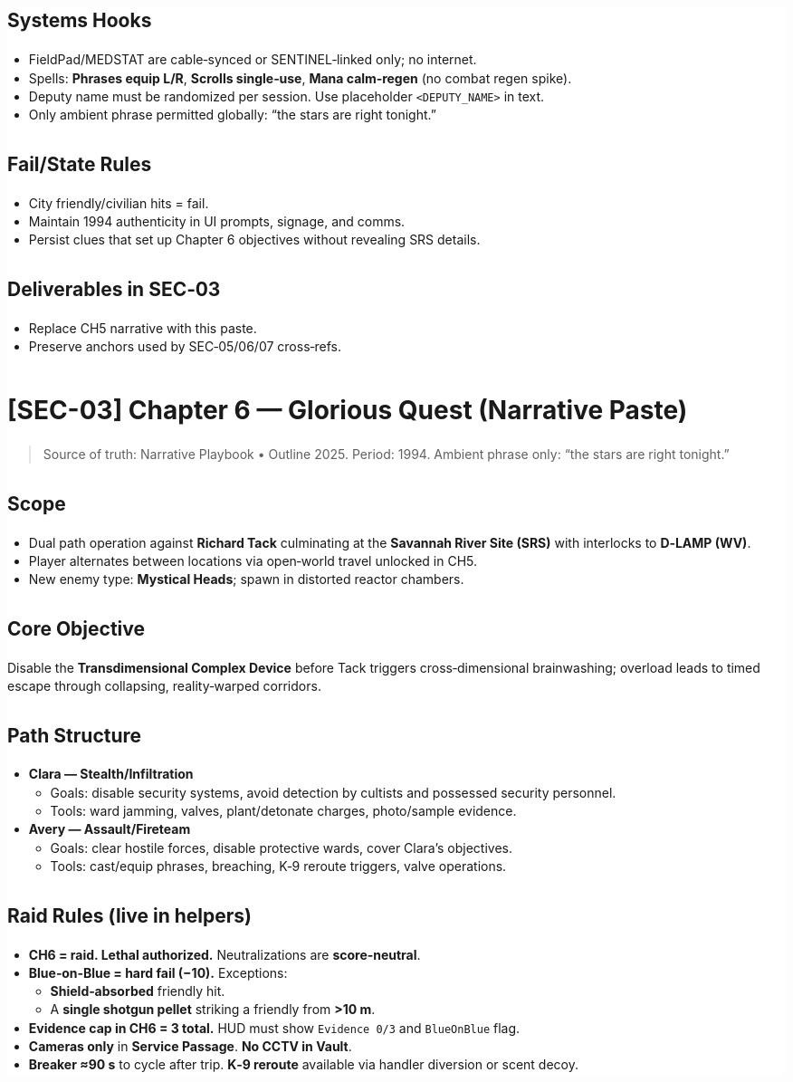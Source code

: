 ## Systems Hooks
- FieldPad/MEDSTAT are cable‑synced or SENTINEL‑linked only; no internet.
- Spells: **Phrases equip L/R**, **Scrolls single‑use**, **Mana calm‑regen** (no combat regen spike).
- Deputy name must be randomized per session. Use placeholder `<DEPUTY_NAME>` in text.
- Only ambient phrase permitted globally: “the stars are right tonight.”

## Fail/State Rules
- City friendly/civilian hits = fail.
- Maintain 1994 authenticity in UI prompts, signage, and comms.
- Persist clues that set up Chapter 6 objectives without revealing SRS details.

## Deliverables in SEC‑03
- Replace CH5 narrative with this paste.
- Preserve anchors used by SEC‑05/06/07 cross‑refs.

# [SEC-03] Chapter 6 — Glorious Quest (Narrative Paste)

> Source of truth: Narrative Playbook • Outline 2025. Period: 1994. Ambient phrase only: “the stars are right tonight.”

## Scope
- Dual path operation against **Richard Tack** culminating at the **Savannah River Site (SRS)** with interlocks to **D‑LAMP (WV)**.
- Player alternates between locations via open‑world travel unlocked in CH5.
- New enemy type: **Mystical Heads**; spawn in distorted reactor chambers.

## Core Objective
Disable the **Transdimensional Complex Device** before Tack triggers cross‑dimensional brainwashing; overload leads to timed escape through collapsing, reality‑warped corridors.

## Path Structure
- **Clara — Stealth/Infiltration**
  - Goals: disable security systems, avoid detection by cultists and possessed security personnel.
  - Tools: ward jamming, valves, plant/detonate charges, photo/sample evidence.
- **Avery — Assault/Fireteam**
  - Goals: clear hostile forces, disable protective wards, cover Clara’s objectives.
  - Tools: cast/equip phrases, breaching, K‑9 reroute triggers, valve operations.

## Raid Rules (live in helpers)
- **CH6 = raid. Lethal authorized.** Neutralizations are **score‑neutral**.
- **Blue‑on‑Blue = hard fail (−10).** Exceptions:
  - **Shield‑absorbed** friendly hit.
  - A **single shotgun pellet** striking a friendly from **>10 m**.
- **Evidence cap in CH6 = 3 total.** HUD must show `Evidence 0/3` and `BlueOnBlue` flag.
- **Cameras only** in **Service Passage**. **No CCTV in Vault**.
- **Breaker ≈90 s** to cycle after trip. **K‑9 reroute** available via handler diversion or scent decoy.
